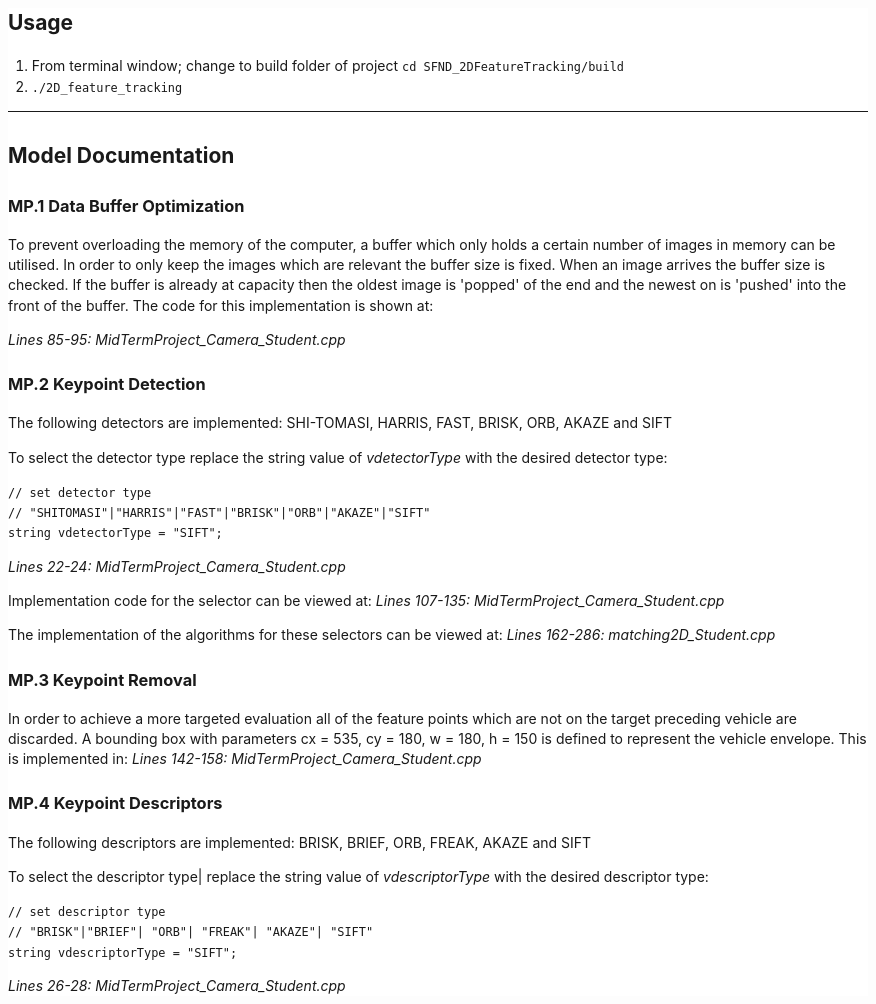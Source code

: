 
## Usage

1. From terminal window; change to build folder of project `cd SFND_2DFeatureTracking/build`
2. `./2D_feature_tracking`

---

## Model Documentation

### MP.1 Data Buffer Optimization

To prevent overloading the memory of the computer, a buffer which only holds a certain number of images in memory can be utilised. In order to only keep the images which are relevant the buffer size is fixed. When an image arrives the buffer size is checked. If the buffer is already at capacity then the oldest image is 'popped' of the end and the newest on is 'pushed' into the front of the buffer. The code for this implementation is shown at:

_Lines 85-95: MidTermProject_Camera_Student.cpp_


### MP.2 Keypoint Detection

The following detectors are implemented:
SHI-TOMASI, HARRIS, FAST, BRISK, ORB, AKAZE and SIFT

To select the detector type replace the string value of _vdetectorType_ with the desired detector type:
```
// set detector type
// "SHITOMASI"|"HARRIS"|"FAST"|"BRISK"|"ORB"|"AKAZE"|"SIFT"
string vdetectorType = "SIFT";
```
_Lines 22-24: MidTermProject_Camera_Student.cpp_

Implementation code for the selector can be viewed at:
_Lines 107-135: MidTermProject_Camera_Student.cpp_

The implementation of the algorithms for these selectors can be viewed at:
_Lines 162-286: matching2D_Student.cpp_

### MP.3 Keypoint Removal

In order to achieve a more targeted evaluation all of the feature points which are not on the target preceding vehicle are discarded. A bounding box with parameters cx = 535, cy = 180, w = 180, h = 150 is defined to represent the vehicle envelope. This is implemented in:
_Lines 142-158: MidTermProject_Camera_Student.cpp_


### MP.4 Keypoint Descriptors

The following descriptors are implemented:
BRISK, BRIEF, ORB, FREAK, AKAZE and SIFT

To select the descriptor type| replace the string value of _vdescriptorType_ with the desired descriptor type:
```
// set descriptor type
// "BRISK"|"BRIEF"| "ORB"| "FREAK"| "AKAZE"| "SIFT"
string vdescriptorType = "SIFT";
```
_Lines 26-28: MidTermProject_Camera_Student.cpp_

